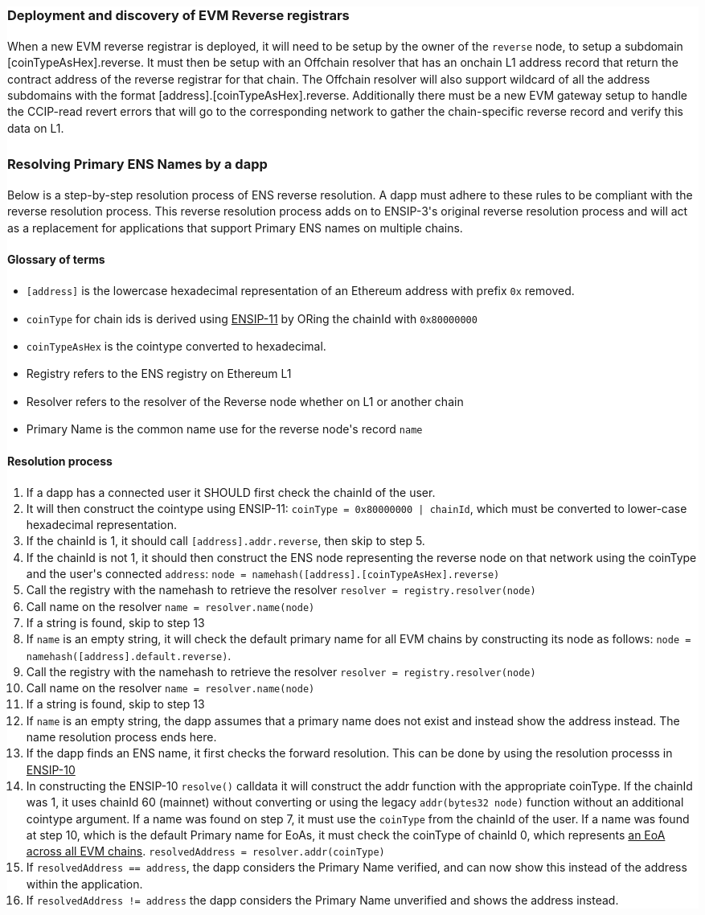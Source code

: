 ### Deployment and discovery of EVM Reverse registrars

When a new EVM reverse registrar is deployed, it will need to be setup by the owner of the `reverse` node, to setup a subdomain [coinTypeAsHex].reverse. It must then be setup with an Offchain resolver that has an onchain L1 address record that return the contract address of the reverse registrar for that chain. The Offchain resolver will also support wildcard of all the address subdomains with the format [address].[coinTypeAsHex].reverse. Additionally there must be a new EVM gateway setup to handle the CCIP-read revert errors that will go to the corresponding network to gather the chain-specific reverse record and verify this data on L1.

### Resolving Primary ENS Names by a dapp

Below is a step-by-step resolution process of ENS reverse resolution. A dapp must adhere to these rules to be compliant with the reverse resolution process. This reverse resolution process adds on to ENSIP-3's original reverse resolution process and will act as a replacement for applications that support Primary ENS names on multiple chains.

#### Glossary of terms

* `[address]` is the lowercase hexadecimal representation of an Ethereum address with prefix `0x` removed.

* `coinType` for chain ids is derived using [ENSIP-11](https://docs.ens.domains/ensip/11) by ORing the chainId with `0x80000000`

* `coinTypeAsHex` is the cointype converted to hexadecimal.

* Registry refers to the ENS registry on Ethereum L1

* Resolver refers to the resolver of the Reverse node whether on L1 or another chain

* Primary Name is the common name use for the reverse node's record `name`

#### Resolution process

1) If a dapp has a connected user it SHOULD first check the chainId of the user.
2) It will then construct the cointype using ENSIP-11: `coinType = 0x80000000 | chainId`, which must be converted to lower-case hexadecimal representation.
3) If the chainId is 1, it should call `[address].addr.reverse`, then skip to step 5.
4) If the chainId is not 1, it should then construct the ENS node representing the reverse node on that network using the coinType and the user's connected `address`: `node = namehash([address].[coinTypeAsHex].reverse)`
5) Call the registry with the namehash to retrieve the resolver `resolver = registry.resolver(node)`
6) Call name on the resolver `name = resolver.name(node)`
7) If a string is found, skip to step 13
8) If `name` is an empty string, it will check the default primary name for all EVM chains by constructing its node as follows: `node = namehash([address].default.reverse)`.
9) Call the registry with the namehash to retrieve the resolver `resolver = registry.resolver(node)`
10) Call name on the resolver `name = resolver.name(node)`
11) If a string is found, skip to step 13
12) If `name` is an empty string, the dapp assumes that a primary name does not exist and instead show the address instead. The name resolution process ends here.
13) If the dapp finds an ENS name, it first checks the forward resolution. This can be done by using the resolution processs in [ENSIP-10](https://docs.ens.domains/ensip/10)
14) In constructing the ENSIP-10 `resolve()` calldata it will construct the addr function with the appropriate coinType. If the chainId was 1, it uses chainId 60 (mainnet) without converting or using the legacy `addr(bytes32 node)` function without an additional cointype argument. If a name was found on step 7, it must use the `coinType` from the chainId of the user. If a name was found at step 10, which is the default Primary name for EoAs, it must check the coinType of chainId 0, which represents [an EoA across all EVM chains](https://namespaces.chainagnostic.org/eip155/caip10). `resolvedAddress = resolver.addr(coinType)`
15) If `resolvedAddress == address`, the dapp considers the Primary Name verified, and can now show this instead of the address within the application.
16) If `resolvedAddress != address` the dapp considers the Primary Name unverified and shows the address instead.